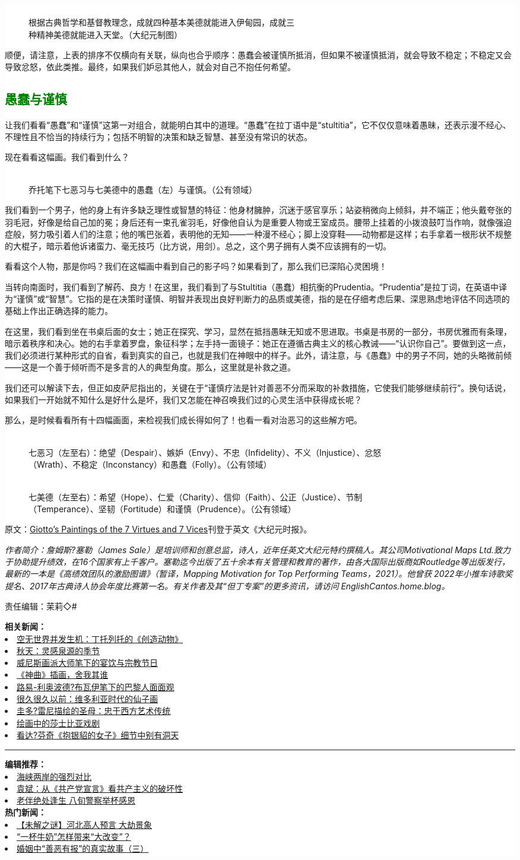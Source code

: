 <figure id="attachment_14183354" aria-describedby="caption-attachment-14183354" style="width: 450px" class="wp-caption aligncenter"><a target="_blank" href="https://i.epochtimes.com/assets/uploads/2024/02/id14183354-4-Cardinal-Vices-and-Virtues-Chinese.jpg"><img class="size-medium wp-image-14183354" src="https://i.epochtimes.com/assets/uploads/2024/02/id14183354-4-Cardinal-Vices-and-Virtues-Chinese-450x365.jpg" alt="" width="450" b="365" /></a><figcaption id="caption-attachment-14183354" class="wp-caption-text">根据古典哲学和基督教理念，成就四种基本美德就能进入伊甸园，成就三种精神美德就能进入天堂。（大纪元制图）</figcaption></figure>
<p>顺便，请注意，上表的排序不仅横向有关联，纵向也合乎顺序：愚蠢会被谨慎所抵消，但如果不被谨慎抵消，就会导致不稳定；不稳定又会导致忿怒，依此类推。最终，如果我们妒忌其他人，就会对自己不抱任何希望。</p>
<h2><span style="color: #008000;"><strong><b>愚蠢与</b></strong><strong><b>谨慎</b></strong></span></h2>
<p>让我们看看“愚蠢”和“谨慎”这第一对组合，就能明白其中的道理。“愚蠢”在拉丁语中是“stultitia”，它不仅仅意味着愚昧，还表示漫不经心、不理性且不恰当的持续行为；包括不明智的决策和缺乏智慧、甚至没有常识的状态。</p>
<p>现在看看这幅画。我们看到什么？</p>
<figure id="attachment_14183355" aria-describedby="caption-attachment-14183355" style="width: 606px" class="wp-caption aligncenter"><a target="_blank" href="https://i.epochtimes.com/assets/uploads/2024/02/id14183355-68cb41a2b8824bba555b883a652e5d87.jpg"><img class=" wp-image-14183355" src="https://i.epochtimes.com/assets/uploads/2024/02/id14183355-68cb41a2b8824bba555b883a652e5d87-450x408.jpg" alt="" width="606" b="549" /></a><figcaption id="caption-attachment-14183355" class="wp-caption-text">乔托笔下七恶习与七美德中的愚蠢（左）与谨慎。（公有领域）</figcaption></figure>
<p>我们看到一个男子，他的身上有许多缺乏理性或智慧的特征：他身材臃肿，沉迷于感官享乐；站姿稍微向上倾斜，并不端正；他头戴夸张的羽毛冠，好像是给自己加的冕；身后还有一束孔雀羽毛，好像他自认为是重要人物或王室成员。腰带上挂着的小拨浪鼓叮当作响，就像强迫症般，努力吸引着人们的注意；他的嘴巴张着，表明他的无知——一种漫不经心；脚上没穿鞋——动物都是这样；右手拿着一根形状不规整的大棍子，暗示着他诉诸蛮力、毫无技巧（比方说，用剑）。总之，这个男子拥有人类不应该拥有的一切。</p>
<p>看看这个人物，那是你吗？我们在这幅画中看到自己的影子吗？如果看到了，那么我们已深陷心灵困境！</p>
<p>当转向南面时，我们看到了解药、良方！在这里，我们看到了与Stultitia（愚蠢）相抗衡的Prudentia。“Prudentia”是拉丁词，在英语中译为“谨慎”或“智慧”。它指的是在决策时谨慎、明智并表现出良好判断力的品质或美德，指的是在仔细考虑后果、深思熟虑地评估不同选项的基础上作出正确选择的能力。</p>
<p>在这里，我们看到坐在书桌后面的女士；她正在探究、学习，显然在抵挡愚昧无知或不思进取。书桌是书房的一部分，书房优雅而有条理，暗示着秩序和决心。她的右手拿着罗盘，象征科学；左手持一面镜子：她正在遵循古典主义的核心教诫——“认识你自己”。要做到这一点，我们必须进行某种形式的自省，看到真实的自己，也就是我们在神眼中的样子。此外，请注意，与《愚蠢》中的男子不同，她的头略微前倾——这是一个善于倾听而不是多言的人的典型角度。那么，这里就是补救之道。</p>
<p>我们还可以解读下去，但正如皮萨尼指出的，关键在于“谨慎疗法是针对善恶不分而采取的补救措施，它使我们能够继续前行”。换句话说，如果我们一开始就不知什么是好什么是坏，我们又怎能在神召唤我们过的心灵生活中获得成长呢？</p>
<p>那么，是时候看看所有十四幅画面，来检视我们成长得如何了！也看一看对治恶习的这些解方吧。</p>
<figure id="attachment_14183356" aria-describedby="caption-attachment-14183356" style="width: 611px" class="wp-caption aligncenter"><a target="_blank" href="https://i.epochtimes.com/assets/uploads/2024/02/id14183356-d7afb4a8ee0bea5a8dcefe53e443fe01.jpg"><img class=" wp-image-14183356" src="https://i.epochtimes.com/assets/uploads/2024/02/id14183356-d7afb4a8ee0bea5a8dcefe53e443fe01-450x115.jpg" alt="" width="611" b="156" /></a><figcaption id="caption-attachment-14183356" class="wp-caption-text">七恶习（左至右）：绝望（Despair）、嫉妒（Envy）、不忠（Infidelity）、不义（Injustice）、忿怒（Wrath）、不稳定（Inconstancy）和愚蠢（Folly）。（公有领域）</figcaption></figure>
<figure id="attachment_14183358" aria-describedby="caption-attachment-14183358" style="width: 601px" class="wp-caption aligncenter"><a target="_blank" href="https://i.epochtimes.com/assets/uploads/2024/02/id14183358-31487d89e44c273291a5288aef0b42fd.jpg"><img class=" wp-image-14183358" src="https://i.epochtimes.com/assets/uploads/2024/02/id14183358-31487d89e44c273291a5288aef0b42fd-450x113.jpg" alt="" width="601" b="151" /></a><figcaption id="caption-attachment-14183358" class="wp-caption-text">七美德（左至右）：希望（Hope）、仁爱（Charity）、信仰（Faith）、公正（Justice）、节制（Temperance）、坚韧（Fortitude）和谨慎（Prudence）。（公有领域）</figcaption></figure>
<p>原文：<ahref="https://www.theepochtimes.com/bright/giottos-paintings-of-the-7-virtues-and-7-vices-5528479"><u>Giotto’s Paintings of the 7 Virtues and 7 Vices</u></a>刊登于英文《大纪元时报》。</p>
<p><em><i>作者简介：詹姆斯?塞勒（James Sale）是培训师和创意总监，诗人，近年任英文大纪元特约撰稿人。其公司Motivational Maps Ltd.致力于协助提升绩效，在16个国家有上千客户。塞勒迄今出版了五十余本有关管理和教育的著作，由各大国际出版商如Routledge等出版发行，最新的一本是《高绩效团队的激励图谱》（暂译，Mapping Motivation for Top Performing Teams，2021）。他曾获 2022年小推车诗歌奖提名、2017年古典诗人协会年度比赛第一名。有关作者及其“但丁专案”的更多资讯，请访问 EnglishCantos.home.blog。</i></em></p>
<p>责任编辑：茉莉◇#</p>
<strong>相关新闻：</strong>
<li><a href="https://github.com/19920513/djy/blob/master/gb/24/1/2/n14149088.md#1">空无世界并发生机：丁托列托的《创造动物》</a></li>
<li><a href="https://github.com/19920513/djy/blob/master/gb/23/12/17/n14138140.md#1">秋天：灵感泉源的季节</a></li>
<li><a href="https://github.com/19920513/djy/blob/master/gb/23/12/11/n14134070.md#1">威尼斯画派大师笔下的宴饮与宗教节日</a></li>
<li><a href="https://github.com/19920513/djy/blob/master/gb/23/11/24/n14123010.md#1">《神曲》插画，舍我其谁</a></li>
<li><a href="https://github.com/19920513/djy/blob/master/gb/23/11/14/n14116114.md#1">路易-利奥波德?布瓦伊笔下的巴黎人面面观</a></li>
<li><a href="https://github.com/19920513/djy/blob/master/gb/23/11/8/n14112353.md#1">很久很久以前：维多利亚时代的仙子画</a></li>
<li><a href="https://github.com/19920513/djy/blob/master/gb/23/10/29/n14105399.md#1">圭多?雷尼描绘的圣母：忠于西方艺术传统</a></li>
<li><a href="https://github.com/19920513/djy/blob/master/gb/23/10/31/n14106825.md#1">绘画中的莎士比亚戏剧</a></li>
<li><a href="https://github.com/19920513/djy/blob/master/gb/23/10/17/n14097009.md#1">看达?芬奇《抱银貂的女子》细节中别有洞天</a></li>
<hr>
<strong>编辑推荐：</strong>
<li><a href="https://github.com/19920513/djy/blob/master/gb/8/12/18/n2367165.md?dfh#1" target="_blank">海峡两岸的强烈对比</a></li><li><a href="https://github.com/19920513/djy/blob/master/gb/19/12/5/n11701848.md#1" target="_blank">袁斌：从《共产党宣言》看共产主义的破坏性</a></li><li><a href="https://github.com/19920513/djy/blob/master/gb/18/1/31/n10103847.md#1" target="_blank">老伴绝处逢生 八旬警察举杯感恩</a></li>
<strong>热门新闻：</strong>
<li><a href="https://github.com/19920513/djy/blob/master/gb/24/2/16/n14182095.md#1">【未解之谜】河北高人预言 大劫景象</a></li>
<li><a href="https://github.com/19920513/djy/blob/master/gb/24/2/11/n14178265.md#1">“一杯牛奶”怎样带来“大改变”？</a></li>
<li><a href="https://github.com/19920513/djy/blob/master/gb/24/2/11/n14178267.md#1">婚姻中“善恶有报”的真实故事（三）</a></li>